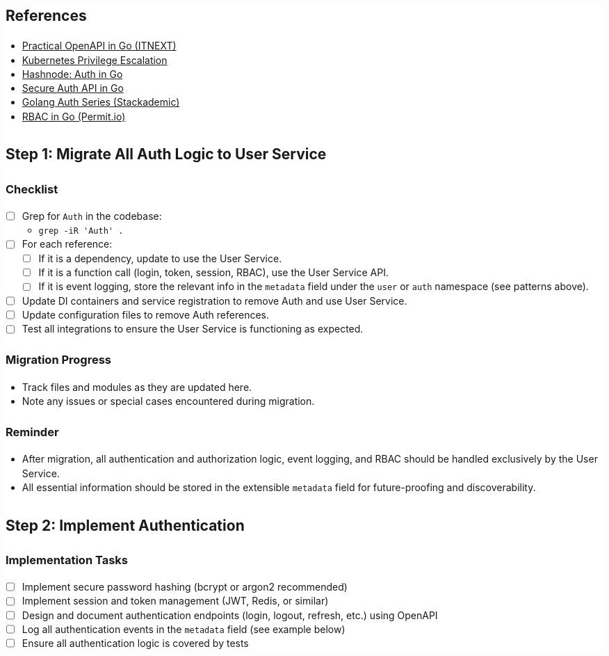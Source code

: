 ```json
```

## References

- [Practical OpenAPI in Go (ITNEXT)](https://medium.com/itnext/practical-openapi-in-go-1e9e6c4ed439)
- [Kubernetes Privilege Escalation](https://medium.com/faun/from-dev-to-admin-an-easy-kubernetes-privilege-escalation-you-should-be-aware-of-the-attack-950e6cf76cac)
- [Hashnode: Auth in Go](https://tanmay-vaish.hashnode.dev/how-to-implement-authentication-and-authorization-in-golang)
- [Secure Auth API in Go](https://medium.com/@fasgolangdev/how-to-create-a-secure-authentication-api-in-golang-using-middlewares-6988632ddfd3)
- [Golang Auth Series (Stackademic)](https://blog.stackademic.com/golang-series-e63a91eb386b)
- [RBAC in Go (Permit.io)](https://www.permit.io/blog/role-based-access-control-rbac-authorization-in-golang)

## Step 1: Migrate All Auth Logic to User Service

### Checklist

- [ ] Grep for `Auth` in the codebase:
  - `grep -iR 'Auth' .`
- [ ] For each reference:
  - [ ] If it is a dependency, update to use the User Service.
  - [ ] If it is a function call (login, token, session, RBAC), use the User Service API.
  - [ ] If it is event logging, store the relevant info in the `metadata` field under the `user` or
        `auth` namespace (see patterns above).
- [ ] Update DI containers and service registration to remove Auth and use User Service.
- [ ] Update configuration files to remove Auth references.
- [ ] Test all integrations to ensure the User Service is functioning as expected.

### Migration Progress

- Track files and modules as they are updated here.
- Note any issues or special cases encountered during migration.

### Reminder

- After migration, all authentication and authorization logic, event logging, and RBAC should be
  handled exclusively by the User Service.
- All essential information should be stored in the extensible `metadata` field for future-proofing
  and discoverability.

## Step 2: Implement Authentication

### Implementation Tasks

- [ ] Implement secure password hashing (bcrypt or argon2 recommended)
- [ ] Implement session and token management (JWT, Redis, or similar)
- [ ] Design and document authentication endpoints (login, logout, refresh, etc.) using OpenAPI
- [ ] Log all authentication events in the `metadata` field (see example below)
- [ ] Ensure all authentication logic is covered by tests
